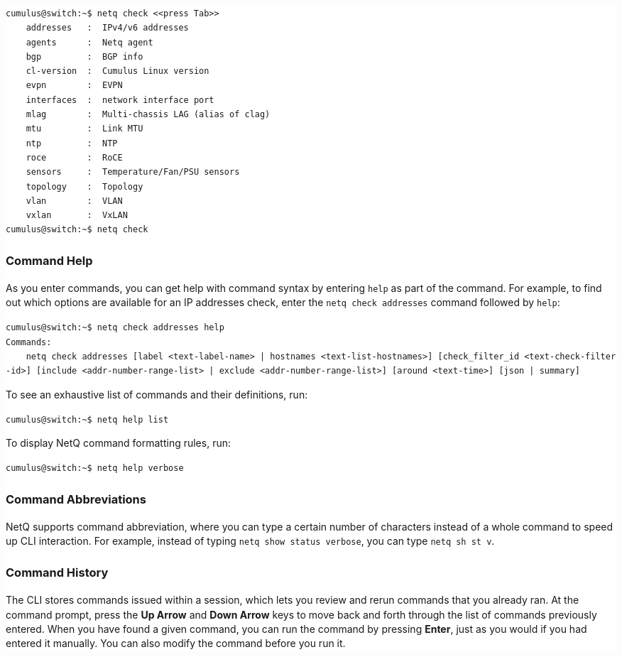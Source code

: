 ```
cumulus@switch:~$ netq check <<press Tab>>
    addresses   :  IPv4/v6 addresses
    agents      :  Netq agent
    bgp         :  BGP info
    cl-version  :  Cumulus Linux version
    evpn        :  EVPN
    interfaces  :  network interface port
    mlag        :  Multi-chassis LAG (alias of clag)
    mtu         :  Link MTU
    ntp         :  NTP
    roce        :  RoCE
    sensors     :  Temperature/Fan/PSU sensors
    topology    :  Topology
    vlan        :  VLAN
    vxlan       :  VxLAN
cumulus@switch:~$ netq check
```

### Command Help

As you enter commands, you can get help with command syntax by entering `help` as part of the command. For example, to find out which options are available for an IP addresses check, enter the `netq check addresses` command followed by `help`:

```
cumulus@switch:~$ netq check addresses help
Commands:
    netq check addresses [label <text-label-name> | hostnames <text-list-hostnames>] [check_filter_id <text-check-filter-id>] [include <addr-number-range-list> | exclude <addr-number-range-list>] [around <text-time>] [json | summary]
```

To see an exhaustive list of commands and their definitions, run:

```
cumulus@switch:~$ netq help list
```

To display NetQ command formatting rules, run:

```
cumulus@switch:~$ netq help verbose
```
### Command Abbreviations

NetQ supports command abbreviation, where you can type a certain number of characters instead of a whole command to speed up CLI interaction. For example, instead of typing `netq show status verbose`, you can type `netq sh st v`.

### Command History

The CLI stores commands issued within a session, which lets you review and rerun commands that you already ran. At the command prompt, press the **Up Arrow** and **Down Arrow** keys to move back and forth through the list of commands previously entered. When you have found a given command, you can run the command by pressing **Enter**, just as you would if you had entered it manually. You can also modify the command before you run it.
